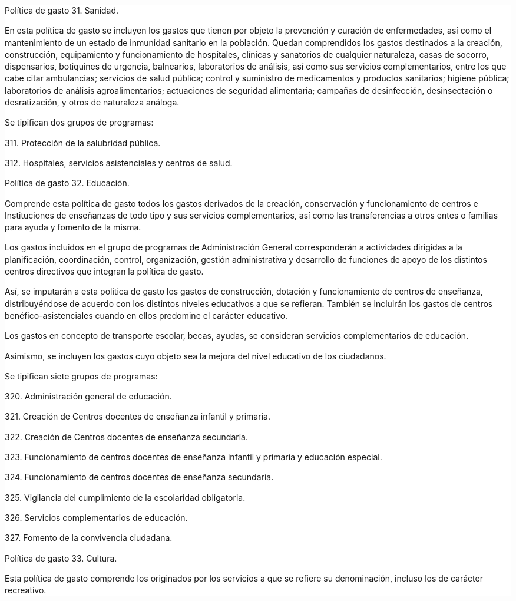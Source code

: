 Política de gasto 31. Sanidad.

En esta política de gasto se incluyen los gastos que tienen por objeto la prevención y curación de enfermedades, así como el mantenimiento de un estado de inmunidad sanitario en la población. Quedan comprendidos los gastos destinados a la creación, construcción, equipamiento y funcionamiento de hospitales, clínicas y sanatorios de cualquier naturaleza, casas de socorro, dispensarios, botiquines de urgencia, balnearios, laboratorios de análisis, así como sus servicios complementarios, entre los que cabe citar ambulancias; servicios de salud pública; control y suministro de medicamentos y productos sanitarios; higiene pública; laboratorios de análisis agroalimentarios; actuaciones de seguridad alimentaria; campañas de desinfección, desinsectación o desratización, y otros de naturaleza análoga.

Se tipifican dos grupos de programas:

311\. Protección de la salubridad pública.

312\. Hospitales, servicios asistenciales y centros de salud.

Política de gasto 32. Educación.

Comprende esta política de gasto todos los gastos derivados de la creación, conservación y funcionamiento de centros e Instituciones de enseñanzas de todo tipo y sus servicios complementarios, así como las transferencias a otros entes o familias para ayuda y fomento de la misma.

Los gastos incluidos en el grupo de programas de Administración General corresponderán a actividades dirigidas a la planificación, coordinación, control, organización, gestión administrativa y desarrollo de funciones de apoyo de los distintos centros directivos que integran la política de gasto.

Así, se imputarán a esta política de gasto los gastos de construcción, dotación y funcionamiento de centros de enseñanza, distribuyéndose de acuerdo con los distintos niveles educativos a que se refieran. También se incluirán los gastos de centros benéfico-asistenciales cuando en ellos predomine el carácter educativo.

Los gastos en concepto de transporte escolar, becas, ayudas, se consideran servicios complementarios de educación.

Asimismo, se incluyen los gastos cuyo objeto sea la mejora del nivel educativo de los ciudadanos.

Se tipifican siete grupos de programas:

320\. Administración general de educación.

321\. Creación de Centros docentes de enseñanza infantil y primaria.

322\. Creación de Centros docentes de enseñanza secundaria.

323\. Funcionamiento de centros docentes de enseñanza infantil y primaria y educación especial.

324\. Funcionamiento de centros docentes de enseñanza secundaria.

325\. Vigilancia del cumplimiento de la escolaridad obligatoria.

326\. Servicios complementarios de educación.

327\. Fomento de la convivencia ciudadana.

Política de gasto 33. Cultura.

Esta política de gasto comprende los originados por los servicios a que se refiere su denominación, incluso los de carácter recreativo.
